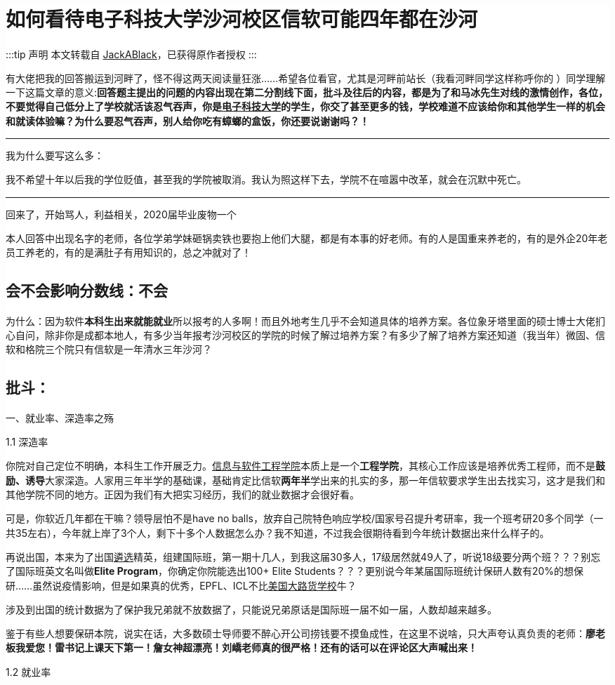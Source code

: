 # 如何看待电子科技大学沙河校区信软可能四年都在沙河

:::tip 声明
本文转载自 [JackABlack](https://www.zhihu.com/people/jackablack)，已获得原作者授权
:::

有大佬把我的回答搬运到河畔了，怪不得这两天阅读量狂涨……希望各位看官，尤其是河畔前站长（我看河畔同学这样称呼你的 ）同学理解一下这篇文章的意义:**回答题主提出的问题的内容出现在第二分割线下面，批斗及往后的内容，都是为了和马冰先生对线的激情创作，各位，不要觉得自己低分上了学校就活该忍气吞声，你是[电子科技大学](https://www.zhihu.com/search?q=电子科技大学&search_source=Entity&hybrid_search_source=Entity&hybrid_search_extra={"sourceType"%3A"answer"%2C"sourceId"%3A1299554666})的学生，你交了甚至更多的钱，学校难道不应该给你和其他学生一样的机会和就读体验嘛？为什么要忍气吞声，别人给你吃有蟑螂的盒饭，你还要说谢谢吗？！**

------

我为什么要写这么多：

我不希望十年以后我的学位贬值，甚至我的学院被取消。我认为照这样下去，学院不在喧嚣中改革，就会在沉默中死亡。

------

回来了，开始骂人，利益相关，2020届毕业废物一个

本人回答中出现名字的老师，各位学弟学妹砸锅卖铁也要抱上他们大腿，都是有本事的好老师。有的人是国重来养老的，有的是外企20年老员工养老的，有的是满肚子有用知识的，总之冲就对了！

## 会不会影响分数线：不会

为什么：因为软件**本科生出来就能就业**所以报考的人多啊！而且外地考生几乎不会知道具体的培养方案。各位象牙塔里面的硕士博士大佬扪心自问，除非你是成都本地人，有多少当年报考沙河校区的学院的时候了解过培养方案？有多少了解了培养方案还知道（我当年）微固、信软和格院三个院只有信软是一年清水三年沙河？

## 批斗：

一、就业率、深造率之殇

1.1 深造率

你院对自己定位不明确，本科生工作开展乏力。[信息与软件工程学院](https://www.zhihu.com/search?q=信息与软件工程学院&search_source=Entity&hybrid_search_source=Entity&hybrid_search_extra={"sourceType"%3A"answer"%2C"sourceId"%3A1299554666})本质上是一个**工程学院**，其核心工作应该是培养优秀工程师，而不是**鼓励、诱导**大家深造。人家用三年半学的基础课，基础肯定比信软**两年半**学出来的扎实的多，那一年信软要求学生出去找实习，这才是我们和其他学院不同的地方。正因为我们有大把实习经历，我们的就业数据才会很好看。

可是，你软近几年都在干嘛？领导层怕不是have no balls，放弃自己院特色响应学校/国家号召提升考研率，我一个班考研20多个同学（一共35左右），今年就上岸了3个人，剩下十多个人数据怎么办？我不知道，不过我会很期待看到今年统计数据出来什么样子的。

再说出国，本来为了出国[遴选](https://www.zhihu.com/search?q=遴选&search_source=Entity&hybrid_search_source=Entity&hybrid_search_extra={"sourceType"%3A"answer"%2C"sourceId"%3A1299554666})精英，组建国际班，第一期十几人，到我这届30多人，17级居然就49人了，听说18级要分两个班？？？别忘了国际班英文名叫做**Elite Program**，你确定你院能选出100+ Elite Students？？？更别说今年某届国际班统计保研人数有20%的想保研……虽然说疫情影响，但是如果真的优秀，EPFL、ICL不比[美国大路货学校](https://www.zhihu.com/search?q=美国大路货学校&search_source=Entity&hybrid_search_source=Entity&hybrid_search_extra={"sourceType"%3A"answer"%2C"sourceId"%3A1299554666})牛？

涉及到出国的统计数据为了保护我兄弟就不放数据了，只能说兄弟原话是国际班一届不如一届，人数却越来越多。

鉴于有些人想要保研本院，说实在话，大多数硕士导师要不醉心开公司捞钱要不摸鱼成性，在这里不说啥，只大声夸认真负责的老师：**廖老板我爱您！雷书记上课天下第一！詹女神超漂亮！刘嶠老师真的很严格！还有的话可以在评论区大声喊出来！**

1.2 就业率
